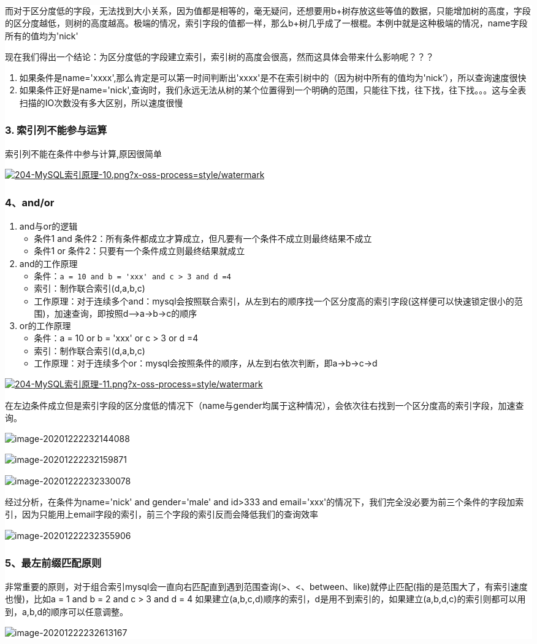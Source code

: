 而对于区分度低的字段，无法找到大小关系，因为值都是相等的，毫无疑问，还想要用b+树存放这些等值的数据，只能增加树的高度，字段的区分度越低，则树的高度越高。极端的情况，索引字段的值都一样，那么b+树几乎成了一根棍。本例中就是这种极端的情况，name字段所有的值均为'nick'

现在我们得出一个结论：为区分度低的字段建立索引，索引树的高度会很高，然而这具体会带来什么影响呢？？？

1. 如果条件是name='xxxx',那么肯定是可以第一时间判断出'xxxx'是不在索引树中的（因为树中所有的值均为'nick’），所以查询速度很快
2. 如果条件正好是name='nick',查询时，我们永远无法从树的某个位置得到一个明确的范围，只能往下找，往下找，往下找。。。这与全表扫描的IO次数没有多大区别，所以速度很慢

### 3. 索引列不能参与运算

索引列不能在条件中参与计算,原因很简单

[![204-MySQL索引原理-10.png?x-oss-process=style/watermark](http://www.chenyoude.com/Python从入门到放弃/204-MySQL索引原理-10.png?x-oss-process=style/watermark)](http://www.chenyoude.com/Python从入门到放弃/204-MySQL索引原理-10.png?x-oss-process=style/watermark)

### 4、and/or

1. and与or的逻辑
   - 条件1 and 条件2：所有条件都成立才算成立，但凡要有一个条件不成立则最终结果不成立
   - 条件1 or 条件2：只要有一个条件成立则最终结果就成立
2. and的工作原理
   - 条件：`a = 10 and b = 'xxx' and c > 3 and d =4`
   - 索引：制作联合索引(d,a,b,c)
   - 工作原理：对于连续多个and：mysql会按照联合索引，从左到右的顺序找一个区分度高的索引字段(这样便可以快速锁定很小的范围)，加速查询，即按照d—>a->b->c的顺序
3. or的工作原理
   - 条件：a = 10 or b = 'xxx' or c > 3 or d =4
   - 索引：制作联合索引(d,a,b,c)
   - 工作原理：对于连续多个or：mysql会按照条件的顺序，从左到右依次判断，即a->b->c->d

[![204-MySQL索引原理-11.png?x-oss-process=style/watermark](http://www.chenyoude.com/Python从入门到放弃/204-MySQL索引原理-11.png?x-oss-process=style/watermark)](http://www.chenyoude.com/Python从入门到放弃/204-MySQL索引原理-11.png?x-oss-process=style/watermark)

在左边条件成立但是索引字段的区分度低的情况下（name与gender均属于这种情况），会依次往右找到一个区分度高的索引字段，加速查询。

![image-20201222232144088](https://gitee.com/zisuu/picture/raw/master/img/20201222232144.png)

![image-20201222232159871](https://gitee.com/zisuu/picture/raw/master/img/20201222232159.png)

![image-20201222232330078](https://gitee.com/zisuu/picture/raw/master/img/20201222232330.png)

经过分析，在条件为name='nick' and gender='male' and id>333 and email='xxx'的情况下，我们完全没必要为前三个条件的字段加索引，因为只能用上email字段的索引，前三个字段的索引反而会降低我们的查询效率

![image-20201222232355906](https://gitee.com/zisuu/picture/raw/master/img/20201222232356.png)

### 5、最左前缀匹配原则

非常重要的原则，对于组合索引mysql会一直向右匹配直到遇到范围查询(>、<、between、like)就停止匹配(指的是范围大了，有索引速度也慢)，比如a = 1 and b = 2 and c > 3 and d = 4 如果建立(a,b,c,d)顺序的索引，d是用不到索引的，如果建立(a,b,d,c)的索引则都可以用到，a,b,d的顺序可以任意调整。

![image-20201222232613167](https://gitee.com/zisuu/picture/raw/master/img/20201222232613.png)
